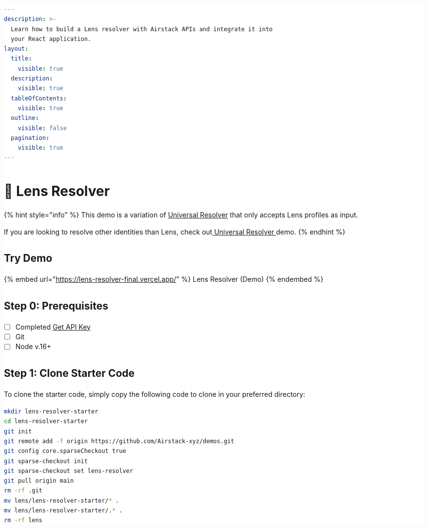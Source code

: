 ```yaml
---
description: >-
  Learn how to build a Lens resolver with Airstack APIs and integrate it into
  your React application.
layout:
  title:
    visible: true
  description:
    visible: true
  tableOfContents:
    visible: true
  outline:
    visible: false
  pagination:
    visible: true
---
```


# 🍃 Lens Resolver

{% hint style="info" %}
This demo is a variation of [Universal Resolver](../xmtp/universal-resolver.md) that only accepts Lens profiles as input.

If you are looking to resolve other identities than Lens, check out[ Universal Resolver ](../xmtp/universal-resolver.md)demo.
{% endhint %}

## Try Demo

{% embed url="https://lens-resolver-final.vercel.app/" %}
Lens Resolver (Demo)
{% endembed %}

## Step 0: Prerequisites

- [ ] Completed [Get API Key](../../get-started/get-api-key.md)
- [ ] Git
- [ ] Node v.16+

## Step 1: Clone Starter Code

To clone the starter code, simply copy the following code to clone in your preferred directory:

```sh
mkdir lens-resolver-starter
cd lens-resolver-starter
git init
git remote add -f origin https://github.com/Airstack-xyz/demos.git
git config core.sparseCheckout true
git sparse-checkout init
git sparse-checkout set lens-resolver
git pull origin main
rm -rf .git
mv lens/lens-resolver-starter/* .
mv lens/lens-resolver-starter/.* .
rm -rf lens
```
